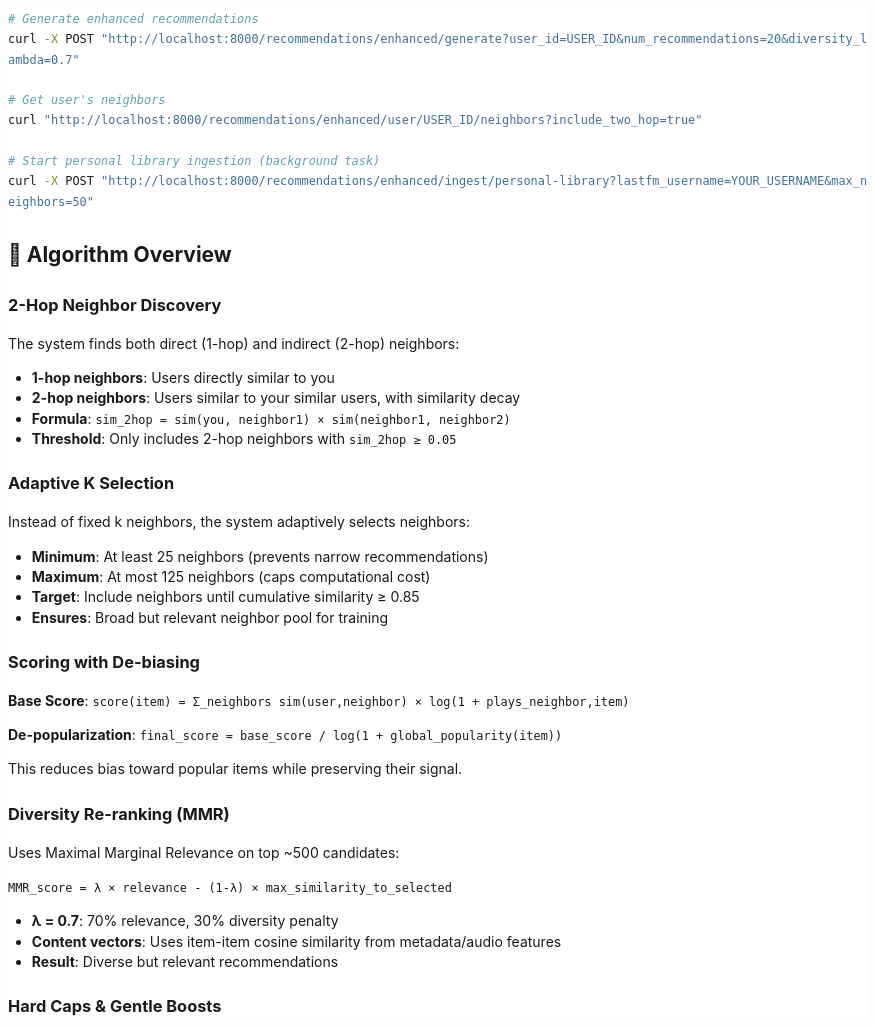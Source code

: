 ```bash
# Generate enhanced recommendations
curl -X POST "http://localhost:8000/recommendations/enhanced/generate?user_id=USER_ID&num_recommendations=20&diversity_lambda=0.7"

# Get user's neighbors
curl "http://localhost:8000/recommendations/enhanced/user/USER_ID/neighbors?include_two_hop=true"

# Start personal library ingestion (background task)
curl -X POST "http://localhost:8000/recommendations/enhanced/ingest/personal-library?lastfm_username=YOUR_USERNAME&max_neighbors=50"
```

## 🧠 Algorithm Overview

### 2-Hop Neighbor Discovery

The system finds both direct (1-hop) and indirect (2-hop) neighbors:

- **1-hop neighbors**: Users directly similar to you
- **2-hop neighbors**: Users similar to your similar users, with similarity decay
- **Formula**: `sim_2hop = sim(you, neighbor1) × sim(neighbor1, neighbor2)`
- **Threshold**: Only includes 2-hop neighbors with `sim_2hop ≥ 0.05`

### Adaptive K Selection

Instead of fixed k neighbors, the system adaptively selects neighbors:

- **Minimum**: At least 25 neighbors (prevents narrow recommendations)
- **Maximum**: At most 125 neighbors (caps computational cost)
- **Target**: Include neighbors until cumulative similarity ≥ 0.85
- **Ensures**: Broad but relevant neighbor pool for training

### Scoring with De-biasing

**Base Score**: `score(item) = Σ_neighbors sim(user,neighbor) × log(1 + plays_neighbor,item)`

**De-popularization**: `final_score = base_score / log(1 + global_popularity(item))`

This reduces bias toward popular items while preserving their signal.

### Diversity Re-ranking (MMR)

Uses Maximal Marginal Relevance on top ~500 candidates:

```
MMR_score = λ × relevance - (1-λ) × max_similarity_to_selected
```

- **λ = 0.7**: 70% relevance, 30% diversity penalty
- **Content vectors**: Uses item-item cosine similarity from metadata/audio features
- **Result**: Diverse but relevant recommendations

### Hard Caps & Gentle Boosts
